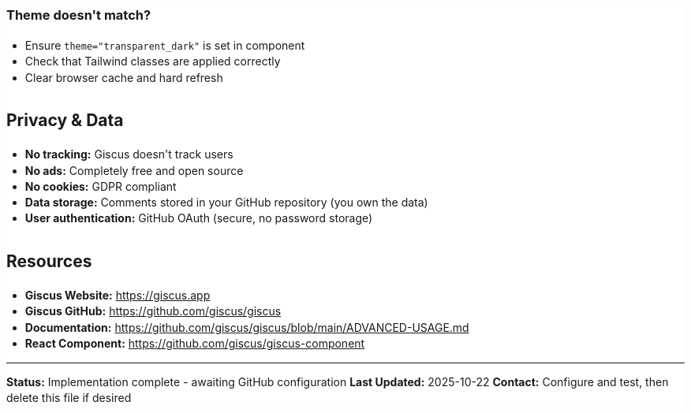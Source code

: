 ### Theme doesn't match?
- Ensure `theme="transparent_dark"` is set in component
- Check that Tailwind classes are applied correctly
- Clear browser cache and hard refresh

## Privacy & Data

- **No tracking:** Giscus doesn't track users
- **No ads:** Completely free and open source
- **No cookies:** GDPR compliant
- **Data storage:** Comments stored in your GitHub repository (you own the data)
- **User authentication:** GitHub OAuth (secure, no password storage)

## Resources

- **Giscus Website:** https://giscus.app
- **Giscus GitHub:** https://github.com/giscus/giscus
- **Documentation:** https://github.com/giscus/giscus/blob/main/ADVANCED-USAGE.md
- **React Component:** https://github.com/giscus/giscus-component

---

**Status:** Implementation complete - awaiting GitHub configuration
**Last Updated:** 2025-10-22
**Contact:** Configure and test, then delete this file if desired
